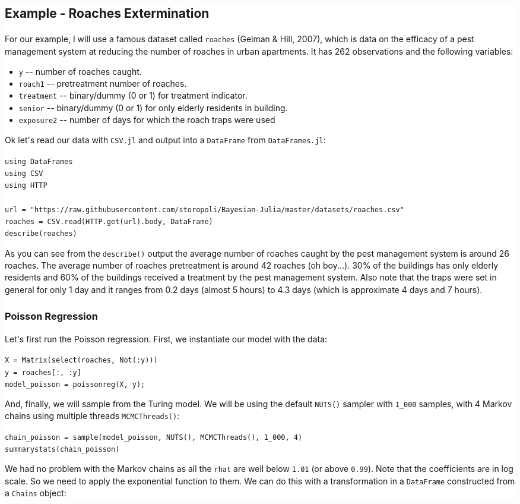 ## Example - Roaches Extermination

For our example, I will use a famous dataset called `roaches` (Gelman & Hill, 2007), which is data on the efficacy of a
pest management system at reducing the number of roaches in urban apartments.
It has 262 observations and the following variables:

* `y` -- number of roaches caught.
* `roach1` -- pretreatment number of roaches.
* `treatment` -- binary/dummy (0 or 1) for treatment indicator.
* `senior` -- binary/dummy (0 or 1) for only elderly residents in building.
* `exposure2` -- number of days for which the roach traps were used

Ok let's read our data with `CSV.jl` and output into a `DataFrame` from `DataFrames.jl`:

````julia:ex6
using DataFrames
using CSV
using HTTP

url = "https://raw.githubusercontent.com/storopoli/Bayesian-Julia/master/datasets/roaches.csv"
roaches = CSV.read(HTTP.get(url).body, DataFrame)
describe(roaches)
````

As you can see from the `describe()` output the average number of roaches caught by the pest management system is around 26 roaches.
The average number of roaches pretreatment is around 42 roaches (oh boy...).
30% of the buildings has only elderly residents and 60% of the buildings received a treatment by the pest management system.
Also note that the traps were set in general for only 1 day and it ranges from 0.2 days (almost 5 hours) to 4.3 days
(which is approximate 4 days and 7 hours).

### Poisson Regression

Let's first run the Poisson regression.
First, we instantiate our model with the data:

````julia:ex7
X = Matrix(select(roaches, Not(:y)))
y = roaches[:, :y]
model_poisson = poissonreg(X, y);
````

And, finally, we will sample from the Turing model. We will be using the default `NUTS()` sampler with `1_000` samples, with
4 Markov chains using multiple threads `MCMCThreads()`:

````julia:ex8
chain_poisson = sample(model_poisson, NUTS(), MCMCThreads(), 1_000, 4)
summarystats(chain_poisson)
````

We had no problem with the Markov chains as all the `rhat` are well below `1.01` (or above `0.99`).
Note that the coefficients are in log scale. So we need to apply the exponential function to them.
We can do this with a transformation in a `DataFrame` constructed from a `Chains` object:
